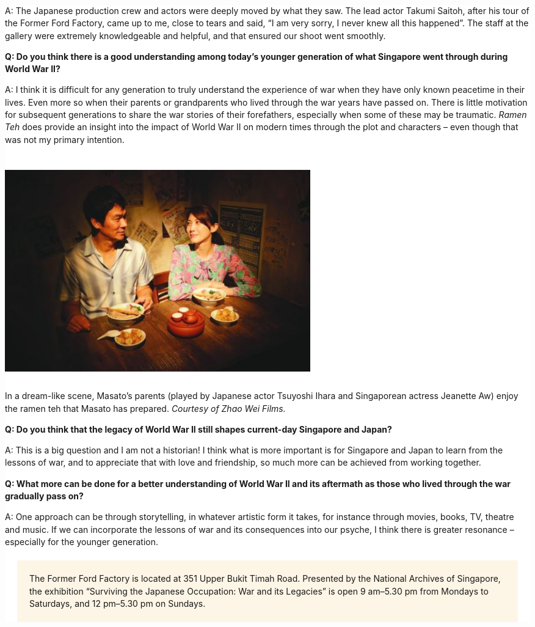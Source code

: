 A: The Japanese production crew and actors were deeply moved by what they saw. The lead actor Takumi Saitoh, after his tour of the Former Ford Factory, came up to me, close to tears and said, “I am very sorry, I never knew all this happened”. The staff at the gallery were extremely knowledgeable and helpful, and that ensured our shoot went smoothly.

**Q: Do you think there is a good understanding among today’s younger generation of what Singapore went through during World War II?**

A: I think it is difficult for any generation to truly understand the experience of war when they have only known peacetime in their lives. Even more so when their parents or grandparents who lived through the war years have passed on. There is little motivation for subsequent generations to share the war stories of their forefathers, especially when some of these may be traumatic. *Ramen Teh* does provide an insight into the impact of World War II on modern times through the plot and characters – even though that was not my primary intention.

<img style="width: 500px; height: 380px;" src="/images/Vol-14-issue-1/ramen-teh/Ramen4.JPG">
<div style="background-color: white;">In a dream-like scene, Masato’s parents (played by Japanese actor Tsuyoshi Ihara and Singaporean actress Jeanette Aw) enjoy the ramen teh that Masato has prepared. <i>Courtesy of Zhao Wei Films.</i></div>

**Q: Do you think that the legacy of World War II still shapes current-day Singapore and Japan?**

A: This is a big question and I am not a historian! I think what is more important is for Singapore and Japan to learn from the lessons of war, and to appreciate that with love and friendship, so much more can be achieved from working together.

**Q: What more can be done for a better understanding of World War II and its aftermath as those who lived through the war gradually pass on?**

A: One approach can be through storytelling, in whatever artistic form it takes, for instance through movies, books, TV, theatre and music. If we can incorporate the lessons of war and its consequences into our psyche, I think there is greater resonance – especially for the younger generation.

<div style="background-colour: #fdf5e6; padding: 20px; margin: 20px; background:#fdf5e6"> 
The Former Ford Factory is located at 351 Upper Bukit Timah Road. Presented by the National Archives of Singapore, the exhibition “Surviving the Japanese Occupation: War and its Legacies” is open 9 am–5.30 pm from Mondays to Saturdays, and 12 pm–5.30 pm on Sundays.
</div>
